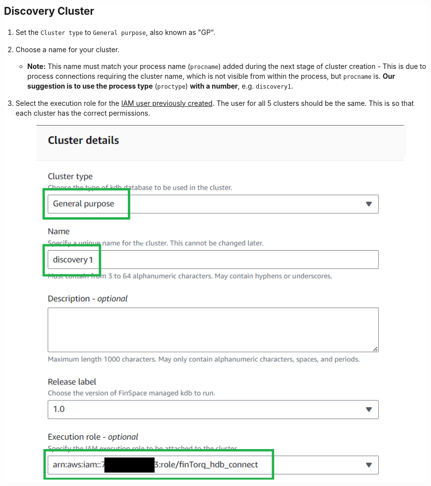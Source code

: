 ## Discovery Cluster

1. Set the `Cluster type` to `General purpose`, also known as "GP".

2. Choose a name for your cluster.
    - **Note:** This name must match your process name (`procname`) added during the next stage of cluster creation - This is due to process connections requiring the cluster name, which is not visible from within the process, but `procname` is. **Our suggestion is to use the process type** (`proctype`) **with a number**, e.g. `discovery1`.

3. Select the execution role for the [IAM user previously created](https://catalog.us-east-1.prod.workshops.aws/workshops/a1575309-1f43-4945-a5fa-a4d62d5e821d/en-US/rolesetup). The user for all 5 clusters should be the same. This is so that each cluster has the correct permissions.

    <p style="text-align: center">
        <img src="workshop/graphics/discovery_cluster_details.png" alt="Discovery Cluster Details" width="90%"/>
    </p>
